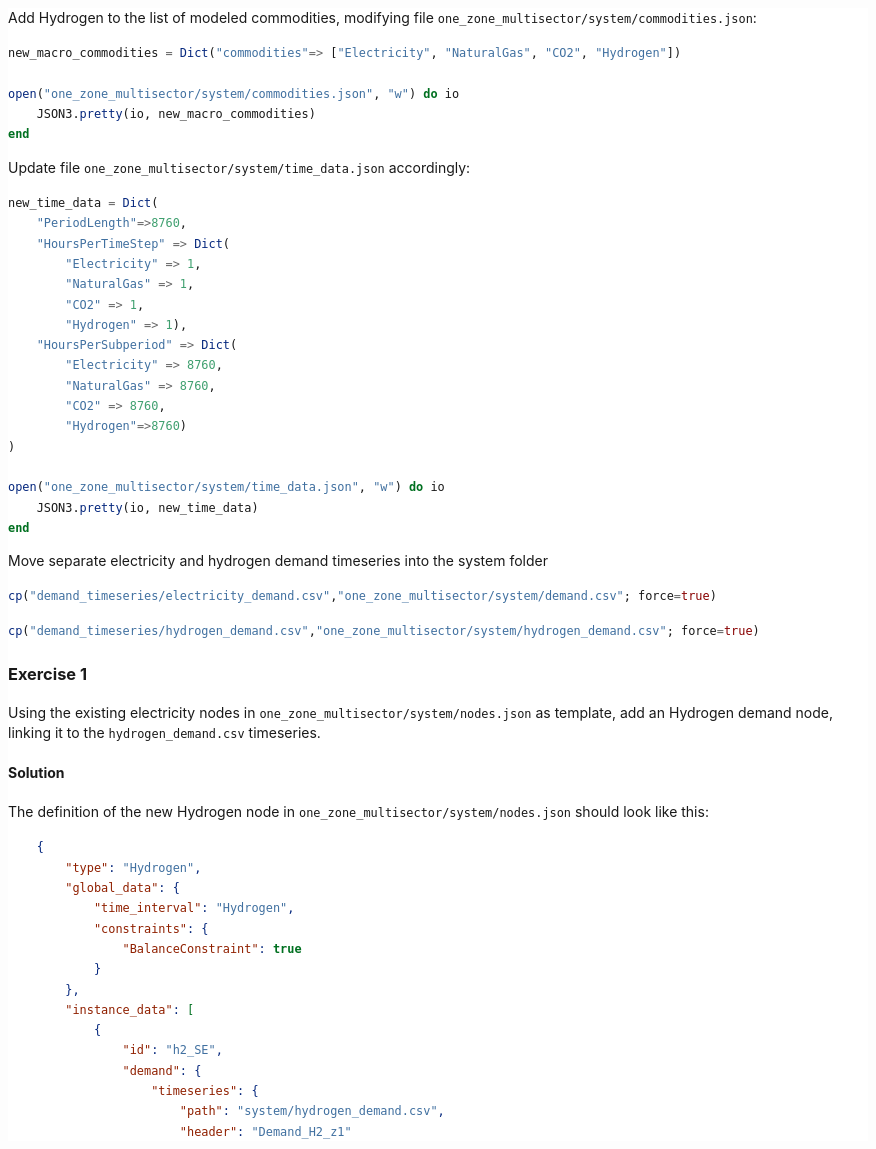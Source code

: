 Add Hydrogen to the list of modeled commodities, modifying file `one_zone_multisector/system/commodities.json`:

```julia
new_macro_commodities = Dict("commodities"=> ["Electricity", "NaturalGas", "CO2", "Hydrogen"])

open("one_zone_multisector/system/commodities.json", "w") do io
    JSON3.pretty(io, new_macro_commodities)
end
```

Update file `one_zone_multisector/system/time_data.json` accordingly:

```julia
new_time_data = Dict(
    "PeriodLength"=>8760,
    "HoursPerTimeStep" => Dict(
        "Electricity" => 1, 
        "NaturalGas" => 1, 
        "CO2" => 1, 
        "Hydrogen" => 1),
    "HoursPerSubperiod" => Dict(
        "Electricity" => 8760, 
        "NaturalGas" => 8760, 
        "CO2" => 8760, 
        "Hydrogen"=>8760)
)

open("one_zone_multisector/system/time_data.json", "w") do io
    JSON3.pretty(io, new_time_data)
end
```

Move separate electricity and hydrogen demand timeseries into the system folder

```julia
cp("demand_timeseries/electricity_demand.csv","one_zone_multisector/system/demand.csv"; force=true)
```

```julia
cp("demand_timeseries/hydrogen_demand.csv","one_zone_multisector/system/hydrogen_demand.csv"; force=true)
```

### Exercise 1
Using the existing electricity nodes in `one_zone_multisector/system/nodes.json` as template, add an Hydrogen demand node, linking it to the `hydrogen_demand.csv` timeseries.

#### Solution

The definition of the new Hydrogen node in `one_zone_multisector/system/nodes.json` should look like this:

```json
    {
        "type": "Hydrogen",
        "global_data": {
            "time_interval": "Hydrogen",
            "constraints": {
                "BalanceConstraint": true
            }
        },
        "instance_data": [
            {
                "id": "h2_SE",
                "demand": {
                    "timeseries": {
                        "path": "system/hydrogen_demand.csv",
                        "header": "Demand_H2_z1"
```